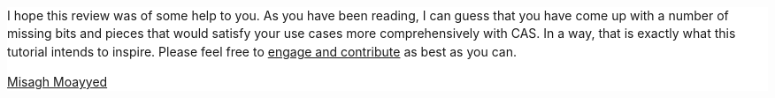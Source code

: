 I hope this review was of some help to you. As you have been reading, I can guess that you have come up with a number of missing bits and pieces that would satisfy your use cases more comprehensively with CAS. In a way, that is exactly what this tutorial intends to inspire. Please feel free to [engage and contribute](https://apereo.github.io/cas/developer/Contributor-Guidelines.html) as best as you can.

[Misagh Moayyed](https://fawnoos.com)
